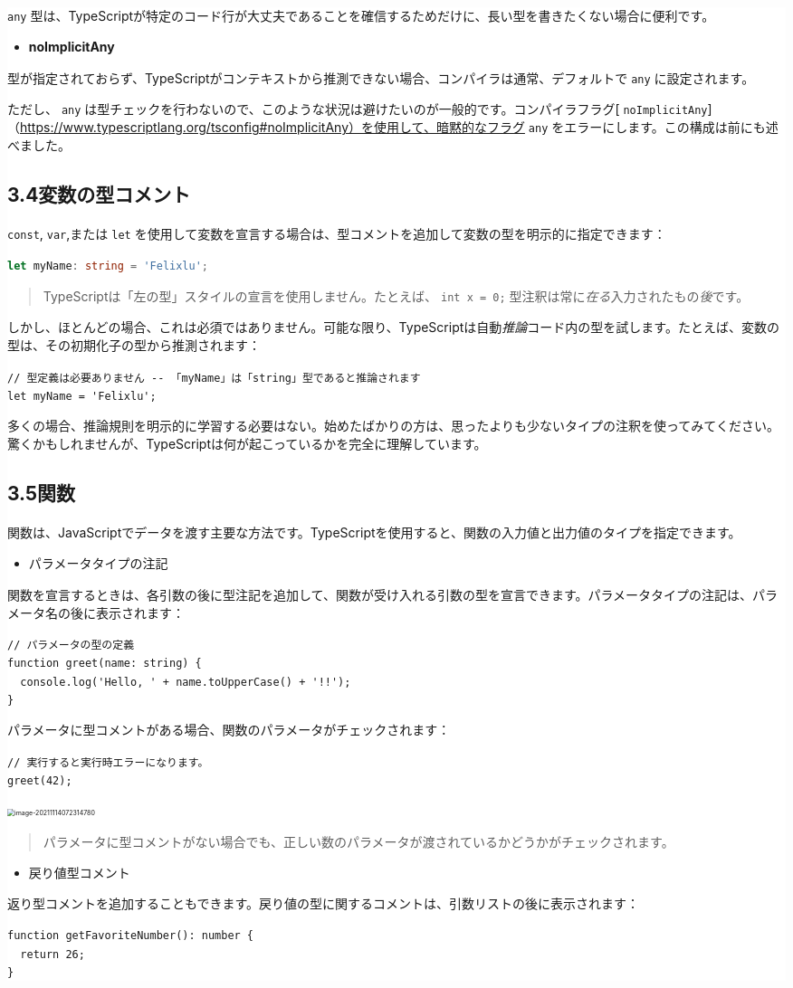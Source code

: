 `any` 型は、TypeScriptが特定のコード行が大丈夫であることを確信するためだけに、長い型を書きたくない場合に便利です。

- **noImplicitAny**

型が指定されておらず、TypeScriptがコンテキストから推測できない場合、コンパイラは通常、デフォルトで `any` に設定されます。

ただし、 `any` は型チェックを行わないので、このような状況は避けたいのが一般的です。コンパイラフラグ[ `noImplicitAny`]（https://www.typescriptlang.org/tsconfig#noImplicitAny）を使用して、暗黙的なフラグ `any` をエラーにします。この構成は前にも述べました。

## 3.4変数の型コメント

`const`, `var`,または `let` を使用して変数を宣言する場合は、型コメントを追加して変数の型を明示的に指定できます：

```ts
let myName: string = 'Felixlu';
```

> TypeScriptは「左の型」スタイルの宣言を使用しません。たとえば、 `int x = 0;` 型注釈は常に*在る*入力されたもの*後*です。

しかし、ほとんどの場合、これは必須ではありません。可能な限り、TypeScriptは自動*推論*コード内の型を試します。たとえば、変数の型は、その初期化子の型から推測されます：

```tsx
// 型定義は必要ありません -- 「myName」は「string」型であると推論されます
let myName = 'Felixlu';
```

多くの場合、推論規則を明示的に学習する必要はない。始めたばかりの方は、思ったよりも少ないタイプの注釈を使ってみてください。驚くかもしれませんが、TypeScriptは何が起こっているかを完全に理解しています。

## 3.5関数

関数は、JavaScriptでデータを渡す主要な方法です。TypeScriptを使用すると、関数の入力値と出力値のタイプを指定できます。

- パラメータタイプの注記

関数を宣言するときは、各引数の後に型注記を追加して、関数が受け入れる引数の型を宣言できます。パラメータタイプの注記は、パラメータ名の後に表示されます：

```tsx
// パラメータの型の定義
function greet(name: string) {
  console.log('Hello, ' + name.toUpperCase() + '!!');
}
```

パラメータに型コメントがある場合、関数のパラメータがチェックされます：

```tsx
// 実行すると実行時エラーになります。
greet(42);
```

<img src="https://s2.loli.net/2022/02/22/SR9okXs1ez7ThC6.png" alt="image-20211114072314780" style="zoom: 50%;" />

> パラメータに型コメントがない場合でも、正しい数のパラメータが渡されているかどうかがチェックされます。

- 戻り値型コメント

返り型コメントを追加することもできます。戻り値の型に関するコメントは、引数リストの後に表示されます：

```tsx
function getFavoriteNumber(): number {
  return 26;
}
```

